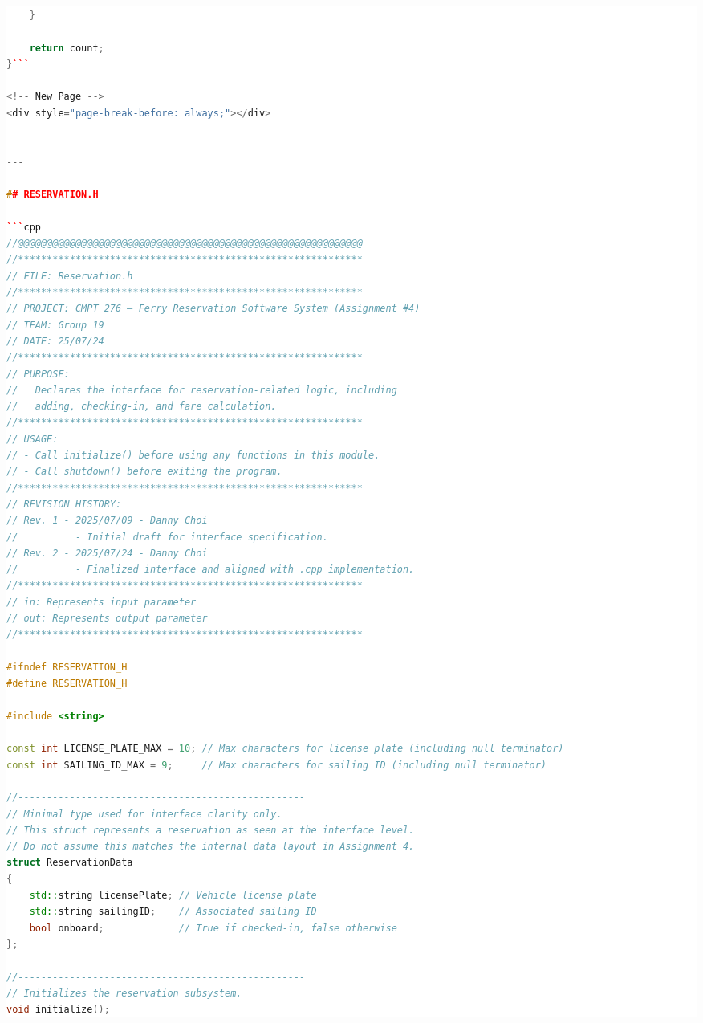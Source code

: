 ```cpp
    }

    return count;
}```

<!-- New Page -->
<div style="page-break-before: always;"></div>


---

## RESERVATION.H

```cpp
//@@@@@@@@@@@@@@@@@@@@@@@@@@@@@@@@@@@@@@@@@@@@@@@@@@@@@@@@@@@@
//************************************************************
// FILE: Reservation.h
//************************************************************
// PROJECT: CMPT 276 – Ferry Reservation Software System (Assignment #4)
// TEAM: Group 19
// DATE: 25/07/24
//************************************************************
// PURPOSE:
//   Declares the interface for reservation-related logic, including
//   adding, checking-in, and fare calculation.
//************************************************************
// USAGE:
// - Call initialize() before using any functions in this module.
// - Call shutdown() before exiting the program.
//************************************************************
// REVISION HISTORY:
// Rev. 1 - 2025/07/09 - Danny Choi
//          - Initial draft for interface specification.
// Rev. 2 - 2025/07/24 - Danny Choi
//          - Finalized interface and aligned with .cpp implementation.
//************************************************************
// in: Represents input parameter
// out: Represents output parameter
//************************************************************

#ifndef RESERVATION_H
#define RESERVATION_H

#include <string>

const int LICENSE_PLATE_MAX = 10; // Max characters for license plate (including null terminator)
const int SAILING_ID_MAX = 9;     // Max characters for sailing ID (including null terminator)

//--------------------------------------------------
// Minimal type used for interface clarity only.
// This struct represents a reservation as seen at the interface level.
// Do not assume this matches the internal data layout in Assignment 4.
struct ReservationData
{
    std::string licensePlate; // Vehicle license plate
    std::string sailingID;    // Associated sailing ID
    bool onboard;             // True if checked-in, false otherwise
};

//--------------------------------------------------
// Initializes the reservation subsystem.
void initialize();

```